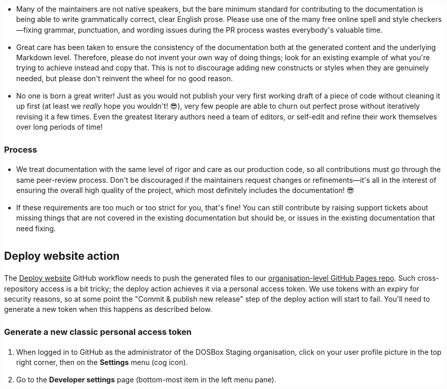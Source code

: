 - Many of the maintainers are not native speakers, but the bare minimum
  standard for contributing to the documentation is being able to write
  grammatically correct, clear English prose. Please use one of the many free
  online spell and style checkers—fixing grammar, punctuation, and wording
  issues during the PR process wastes everybody's valuable time.

- Great care has been taken to ensure the consistency of the documentation
  both at the generated content and the underlying Markdown level.
  Therefore, please do not invent your own way of doing things; look for an
  existing example of what you're trying to achieve instead and copy that.
  This is not to discourage adding new constructs or styles when they are
  genuinely needed, but please don't reinvent the wheel for no good reason.

- No one is born a great
  writer! Just as you would not publish your very first working draft of a
  piece of code without cleaning it up first (at least we *really* hope you
  wouldn't! 😎), very few people are able to churn out perfect prose without
  iteratively revising it a few times. Even the greatest literary authors need
  a team of editors, or self-edit and refine their work themselves over long
  periods of time!


### Process

- We treat documentation with the same level of rigor and care as our
  production code, so all contributions must go through the same peer-review
  process. Don't be discouraged if the maintainers request changes or
  refinements—it's all in the interest of ensuring the overall high quality of
  the project, which most definitely includes the documentation! 😎

- If these requirements are too much or too strict for you, that's fine! You
  can still contribute by raising support tickets about missing things that
  are not covered in the existing documentation but should be, or issues in
  the existing documentation that need fixing.


[mkdocs]: https://www.mkdocs.org/
[mkdocs-material]: https://squidfunk.github.io/mkdocs-material/

[website]: https://www.dosbox-staging.org/
[dosbox-staging]: https://github.com/dosbox-staging/dosbox-staging/
[dosbox-github-pages]: https://github.com/dosbox-staging/dosbox-staging.github.io/
[deploy-website]: https://github.com/dosbox-staging/dosbox-staging/actions/workflows/deploy-website.yml
[main-branch]: https://github.com/dosbox-staging/dosbox-staging/tree/main

## Deploy website action

The [Deploy website][deploy-website] GitHub workflow needs to push the
generated files to our [organisation-level GitHub Pages
repo](dosbox-github-pages). Such cross-repository access is a bit tricky; the
deploy action achieves it via a personal access token. We use tokens with an
expiry for security reasons, so at some point the "Commit & publish new
release" step of the deploy action will start to fail. You'll need to generate
a new token when this happens as described below.

### Generate a new classic personal access token

1. When logged in to GitHub as the administrator of the DOSBox Staging
   organisation, click on your user profile picture in the top right corner,
   then on the **Settings** menu (cog icon).

2. Go to the **Developer settings** page (bottom-most item in the left menu pane).
